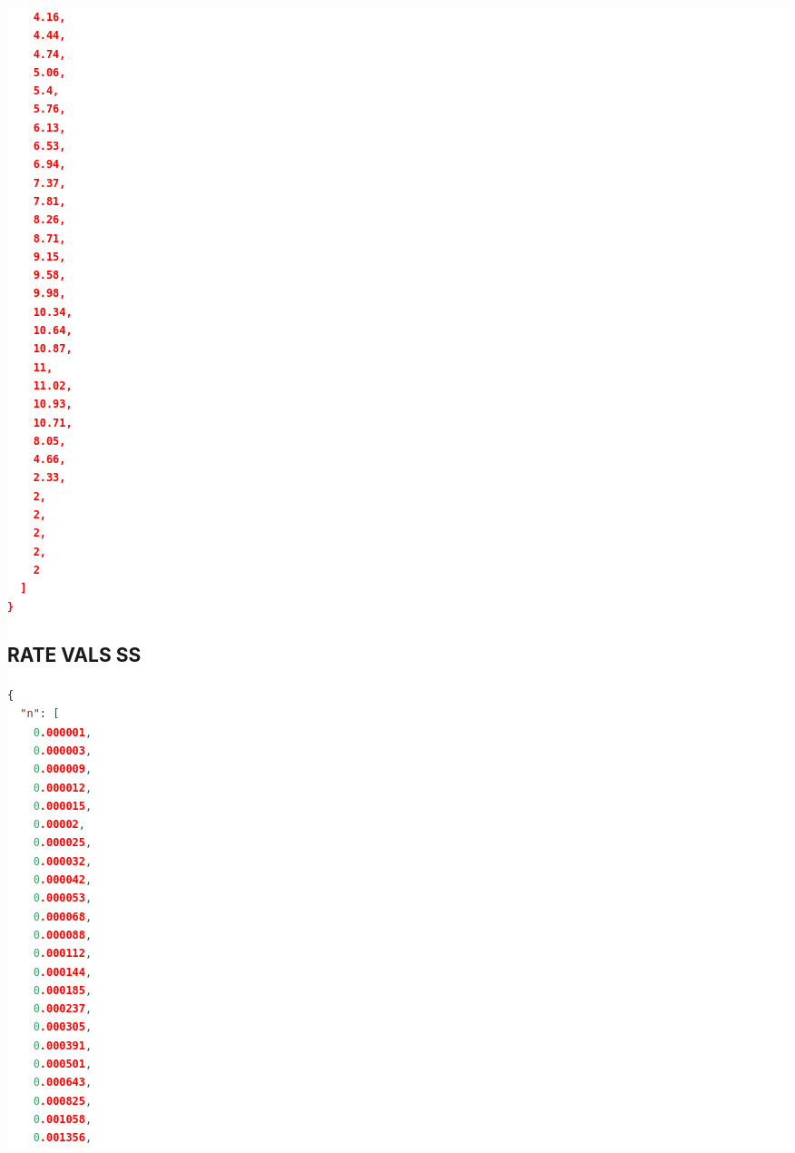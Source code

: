 ```json
    4.16,
    4.44,
    4.74,
    5.06,
    5.4,
    5.76,
    6.13,
    6.53,
    6.94,
    7.37,
    7.81,
    8.26,
    8.71,
    9.15,
    9.58,
    9.98,
    10.34,
    10.64,
    10.87,
    11,
    11.02,
    10.93,
    10.71,
    8.05,
    4.66,
    2.33,
    2,
    2,
    2,
    2,
    2
  ]
}
```

## RATE VALS SS

```json
{
  "n": [
    0.000001,
    0.000003,
    0.000009,
    0.000012,
    0.000015,
    0.00002,
    0.000025,
    0.000032,
    0.000042,
    0.000053,
    0.000068,
    0.000088,
    0.000112,
    0.000144,
    0.000185,
    0.000237,
    0.000305,
    0.000391,
    0.000501,
    0.000643,
    0.000825,
    0.001058,
    0.001356,
```